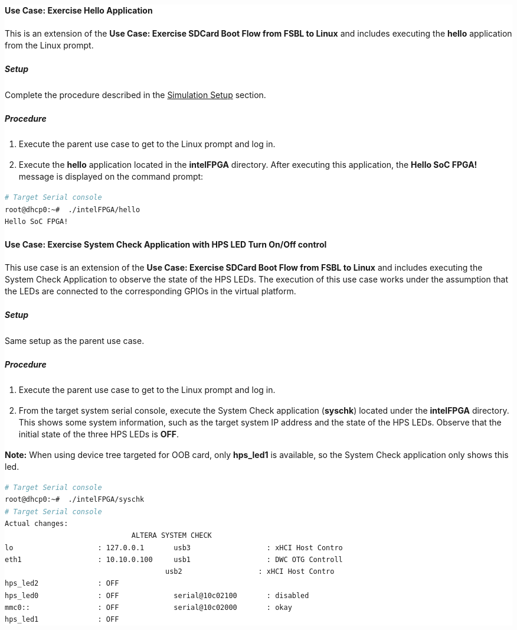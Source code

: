#### Use Case: Exercise Hello Application

This is an extension of the **Use Case: Exercise SDCard Boot Flow from FSBL to Linux** and includes executing the **hello** application from the Linux prompt.

<h5>Setup</h5>

Complete the procedure described in the [Simulation Setup](#simulation-setup) section.

<h5>Procedure</h5>

1. Execute the parent use case to get to the Linux prompt and log in.

2. Execute the **hello** application located in the **intelFPGA** directory. After executing this application, the **Hello SoC FPGA!** message is displayed on the command prompt:

  ```bash
  # Target Serial console 
  root@dhcp0:~#  ./intelFPGA/hello 
  Hello SoC FPGA!
  ```

#### Use Case: Exercise System Check Application with HPS LED Turn On/Off control


This use case is an extension of the **Use Case: Exercise SDCard Boot Flow from FSBL to Linux** and includes executing the System Check Application to observe the state of the HPS LEDs. The execution of this use case works under the assumption that the LEDs are connected to the corresponding GPIOs in the virtual platform.

<h5>Setup</h5>

Same setup as the parent use case.

<h5>Procedure</h5>

1. Execute the parent use case to get to the Linux prompt and log in.

2. From the target system serial console, execute the System Check application (**syschk**) located under the **intelFPGA** directory. This shows some system information, such as the target system IP address and the state of the HPS LEDs. Observe that the initial state of the three HPS LEDs is **OFF**.

  **Note:**  When using device tree targeted for OOB card, only **hps_led1** is available, so the System Check application only shows this led.

  ```bash
  # Target Serial console 
  root@dhcp0:~#  ./intelFPGA/syschk 
  # Target Serial console 
  Actual changes:
                                ALTERA SYSTEM CHECK                              
  lo                    : 127.0.0.1       usb3                  : xHCI Host Contro
  eth1                  : 10.10.0.100     usb1                  : DWC OTG Controll
                                        usb2                  : xHCI Host Contro
  hps_led2              : OFF
  hps_led0              : OFF             serial@10c02100       : disabled
  mmc0::                : OFF             serial@10c02000       : okay
  hps_led1              : OFF
  ```
